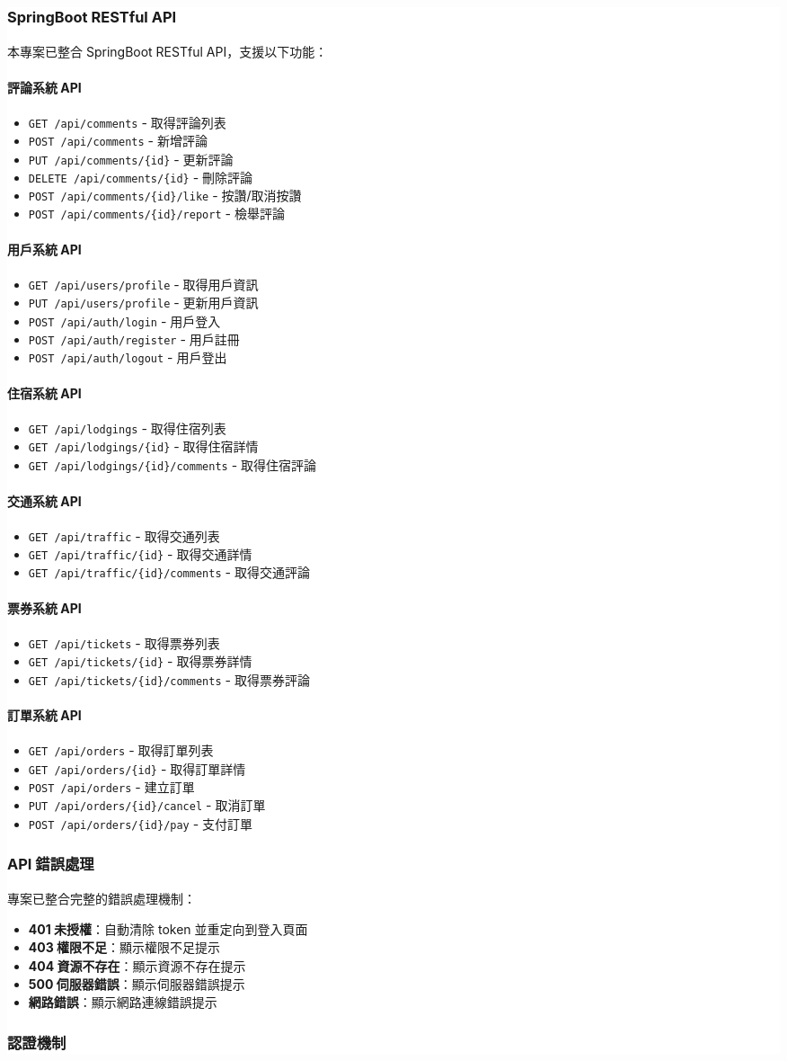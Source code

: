 ### SpringBoot RESTful API

本專案已整合 SpringBoot RESTful API，支援以下功能：

#### 評論系統 API
- `GET /api/comments` - 取得評論列表
- `POST /api/comments` - 新增評論
- `PUT /api/comments/{id}` - 更新評論
- `DELETE /api/comments/{id}` - 刪除評論
- `POST /api/comments/{id}/like` - 按讚/取消按讚
- `POST /api/comments/{id}/report` - 檢舉評論

#### 用戶系統 API
- `GET /api/users/profile` - 取得用戶資訊
- `PUT /api/users/profile` - 更新用戶資訊
- `POST /api/auth/login` - 用戶登入
- `POST /api/auth/register` - 用戶註冊
- `POST /api/auth/logout` - 用戶登出

#### 住宿系統 API
- `GET /api/lodgings` - 取得住宿列表
- `GET /api/lodgings/{id}` - 取得住宿詳情
- `GET /api/lodgings/{id}/comments` - 取得住宿評論

#### 交通系統 API
- `GET /api/traffic` - 取得交通列表
- `GET /api/traffic/{id}` - 取得交通詳情
- `GET /api/traffic/{id}/comments` - 取得交通評論

#### 票券系統 API
- `GET /api/tickets` - 取得票券列表
- `GET /api/tickets/{id}` - 取得票券詳情
- `GET /api/tickets/{id}/comments` - 取得票券評論

#### 訂單系統 API
- `GET /api/orders` - 取得訂單列表
- `GET /api/orders/{id}` - 取得訂單詳情
- `POST /api/orders` - 建立訂單
- `PUT /api/orders/{id}/cancel` - 取消訂單
- `POST /api/orders/{id}/pay` - 支付訂單

### API 錯誤處理

專案已整合完整的錯誤處理機制：

- **401 未授權**：自動清除 token 並重定向到登入頁面
- **403 權限不足**：顯示權限不足提示
- **404 資源不存在**：顯示資源不存在提示
- **500 伺服器錯誤**：顯示伺服器錯誤提示
- **網路錯誤**：顯示網路連線錯誤提示

### 認證機制
